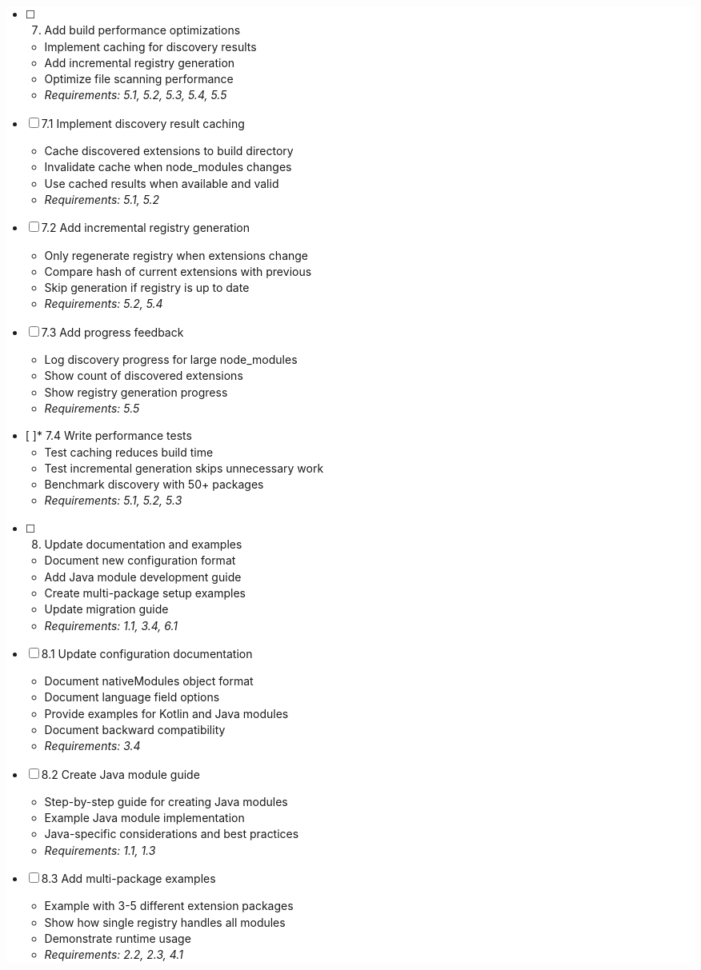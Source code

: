 - [ ] 7. Add build performance optimizations
  - Implement caching for discovery results
  - Add incremental registry generation
  - Optimize file scanning performance
  - _Requirements: 5.1, 5.2, 5.3, 5.4, 5.5_

- [ ] 7.1 Implement discovery result caching
  - Cache discovered extensions to build directory
  - Invalidate cache when node_modules changes
  - Use cached results when available and valid
  - _Requirements: 5.1, 5.2_

- [ ] 7.2 Add incremental registry generation
  - Only regenerate registry when extensions change
  - Compare hash of current extensions with previous
  - Skip generation if registry is up to date
  - _Requirements: 5.2, 5.4_

- [ ] 7.3 Add progress feedback
  - Log discovery progress for large node_modules
  - Show count of discovered extensions
  - Show registry generation progress
  - _Requirements: 5.5_

- [ ]\* 7.4 Write performance tests
  - Test caching reduces build time
  - Test incremental generation skips unnecessary work
  - Benchmark discovery with 50+ packages
  - _Requirements: 5.1, 5.2, 5.3_

- [ ] 8. Update documentation and examples
  - Document new configuration format
  - Add Java module development guide
  - Create multi-package setup examples
  - Update migration guide
  - _Requirements: 1.1, 3.4, 6.1_

- [ ] 8.1 Update configuration documentation
  - Document nativeModules object format
  - Document language field options
  - Provide examples for Kotlin and Java modules
  - Document backward compatibility
  - _Requirements: 3.4_

- [ ] 8.2 Create Java module guide
  - Step-by-step guide for creating Java modules
  - Example Java module implementation
  - Java-specific considerations and best practices
  - _Requirements: 1.1, 1.3_

- [ ] 8.3 Add multi-package examples
  - Example with 3-5 different extension packages
  - Show how single registry handles all modules
  - Demonstrate runtime usage
  - _Requirements: 2.2, 2.3, 4.1_

